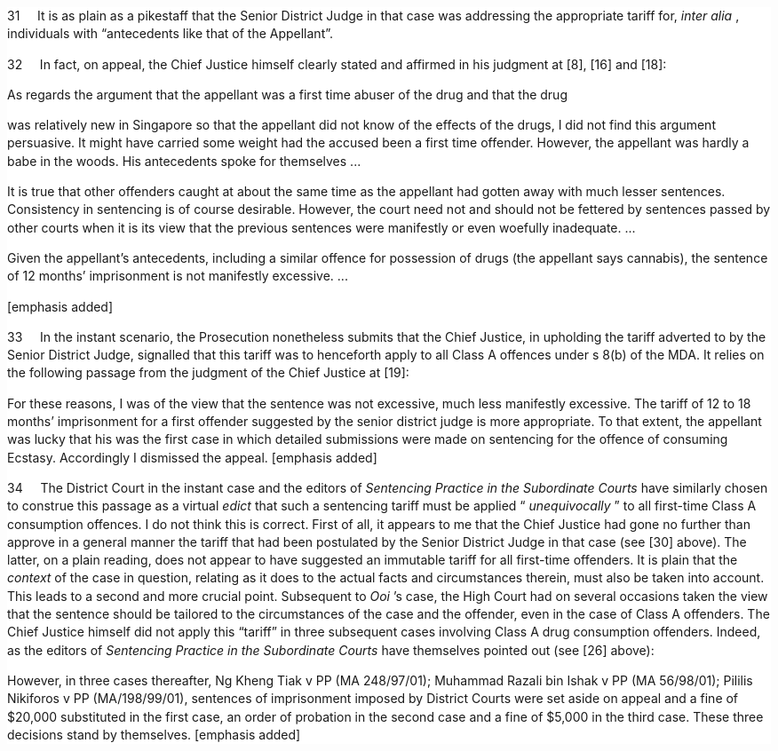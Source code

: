 31     It is as plain as a pikestaff that the Senior District Judge in that case was addressing the appropriate tariff for, _inter alia_ , individuals with “antecedents like that of the Appellant”. 

32     In fact, on appeal, the Chief Justice himself clearly stated and affirmed in his judgment at [8], [16] and [18]: 

 As regards the argument that the appellant was a first time abuser of the drug and that the drug 


 was relatively new in Singapore so that the appellant did not know of the effects of the drugs, I did not find this argument persuasive. It might have carried some weight had the accused been a first time offender. However, the appellant was hardly a babe in the woods. His antecedents spoke for themselves ... 

 It is true that other offenders caught at about the same time as the appellant had gotten away with much lesser sentences. Consistency in sentencing is of course desirable. However, the court need not and should not be fettered by sentences passed by other courts when it is its view that the previous sentences were manifestly or even woefully inadequate. ... 

 Given the appellant’s antecedents, including a similar offence for possession of drugs (the appellant says cannabis), the sentence of 12 months’ imprisonment is not manifestly excessive. ... 

 [emphasis added] 

33     In the instant scenario, the Prosecution nonetheless submits that the Chief Justice, in upholding the tariff adverted to by the Senior District Judge, signalled that this tariff was to henceforth apply to all Class A offences under s 8(b) of the MDA. It relies on the following passage from the judgment of the Chief Justice at [19]: 

 For these reasons, I was of the view that the sentence was not excessive, much less manifestly excessive. The tariff of 12 to 18 months’ imprisonment for a first offender suggested by the senior district judge is more appropriate. To that extent, the appellant was lucky that his was the first case in which detailed submissions were made on sentencing for the offence of consuming Ecstasy. Accordingly I dismissed the appeal. [emphasis added] 

34     The District Court in the instant case and the editors of _Sentencing Practice in the Subordinate Courts_ have similarly chosen to construe this passage as a virtual _edict_ that such a sentencing tariff must be applied “ _unequivocally_ ” to all first-time Class A consumption offences. I do not think this is correct. First of all, it appears to me that the Chief Justice had gone no further than approve in a general manner the tariff that had been postulated by the Senior District Judge in that case (see [30] above). The latter, on a plain reading, does not appear to have suggested an immutable tariff for all first-time offenders. It is plain that the _context_ of the case in question, relating as it does to the actual facts and circumstances therein, must also be taken into account. This leads to a second and more crucial point. Subsequent to _Ooi_ ’s case, the High Court had on several occasions taken the view that the sentence should be tailored to the circumstances of the case and the offender, even in the case of Class A offenders. The Chief Justice himself did not apply this “tariff” in three subsequent cases involving Class A drug consumption offenders. Indeed, as the editors of _Sentencing Practice in the Subordinate Courts_ have themselves pointed out (see [26] above): 

 However, in three cases thereafter, Ng Kheng Tiak v PP (MA 248/97/01); Muhammad Razali bin Ishak v PP (MA 56/98/01); Pililis Nikiforos v PP (MA/198/99/01), sentences of imprisonment imposed by District Courts were set aside on appeal and a fine of $20,000 substituted in the first case, an order of probation in the second case and a fine of $5,000 in the third case. These three decisions stand by themselves. [emphasis added] 
